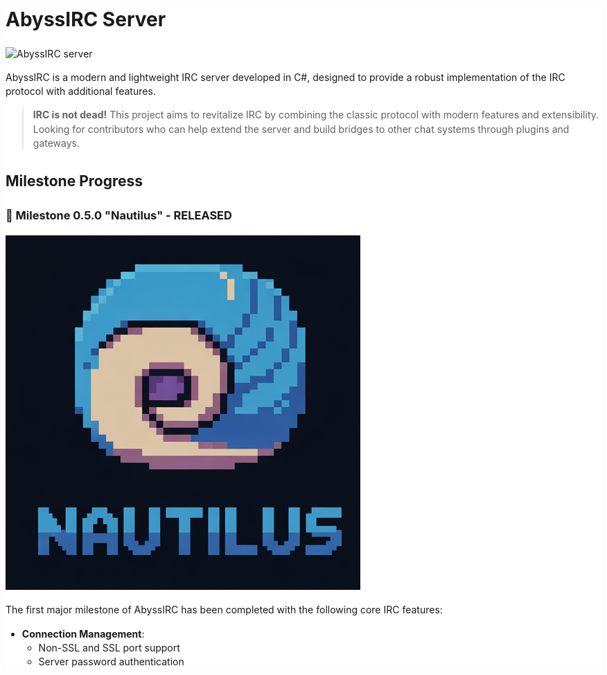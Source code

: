 # AbyssIRC Server

![AbyssIRC server](imgs/abysslogo.png)

AbyssIRC is a modern and lightweight IRC server developed in C#, designed to provide a robust implementation of the IRC
protocol with additional features.

> **IRC is not dead!** This project aims to revitalize IRC by combining the classic protocol with modern features and
> extensibility. Looking for contributors who can help extend the server and build bridges to other chat systems through
> plugins and gateways.

## Milestone Progress

### 🚢 Milestone 0.5.0 "Nautilus" - RELEASED

![Nautilus](imgs/nautilus_logo.png)

The first major milestone of AbyssIRC has been completed with the following core IRC features:

- **Connection Management**:
  - Non-SSL and SSL port support
  - Server password authentication
